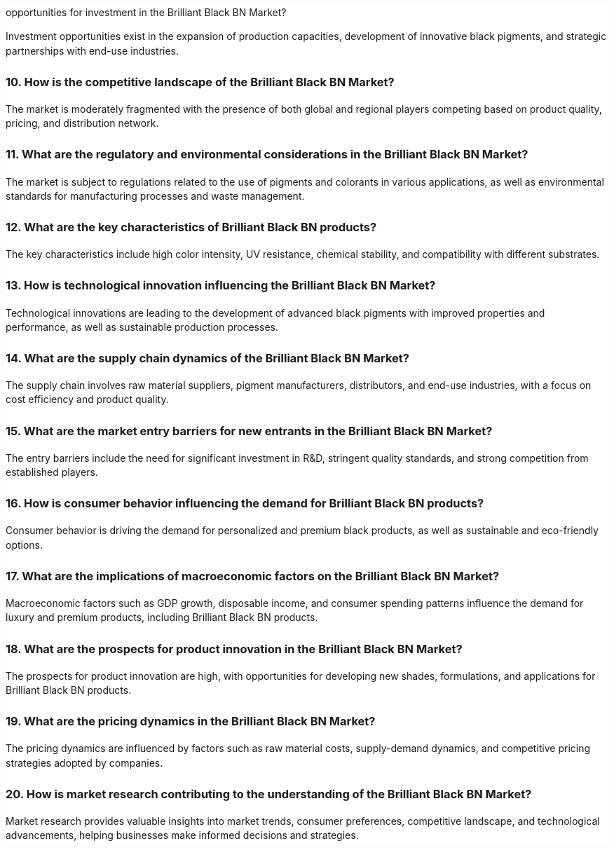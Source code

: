 opportunities for investment in the Brilliant Black BN Market?</h3><p>Investment opportunities exist in the expansion of production capacities, development of innovative black pigments, and strategic partnerships with end-use industries.</p><h3>10. How is the competitive landscape of the Brilliant Black BN Market?</h3><p>The market is moderately fragmented with the presence of both global and regional players competing based on product quality, pricing, and distribution network.</p><h3>11. What are the regulatory and environmental considerations in the Brilliant Black BN Market?</h3><p>The market is subject to regulations related to the use of pigments and colorants in various applications, as well as environmental standards for manufacturing processes and waste management.</p><h3>12. What are the key characteristics of Brilliant Black BN products?</h3><p>The key characteristics include high color intensity, UV resistance, chemical stability, and compatibility with different substrates.</p><h3>13. How is technological innovation influencing the Brilliant Black BN Market?</h3><p>Technological innovations are leading to the development of advanced black pigments with improved properties and performance, as well as sustainable production processes.</p><h3>14. What are the supply chain dynamics of the Brilliant Black BN Market?</h3><p>The supply chain involves raw material suppliers, pigment manufacturers, distributors, and end-use industries, with a focus on cost efficiency and product quality.</p><h3>15. What are the market entry barriers for new entrants in the Brilliant Black BN Market?</h3><p>The entry barriers include the need for significant investment in R&D, stringent quality standards, and strong competition from established players.</p><h3>16. How is consumer behavior influencing the demand for Brilliant Black BN products?</h3><p>Consumer behavior is driving the demand for personalized and premium black products, as well as sustainable and eco-friendly options.</p><h3>17. What are the implications of macroeconomic factors on the Brilliant Black BN Market?</h3><p>Macroeconomic factors such as GDP growth, disposable income, and consumer spending patterns influence the demand for luxury and premium products, including Brilliant Black BN products.</p><h3>18. What are the prospects for product innovation in the Brilliant Black BN Market?</h3><p>The prospects for product innovation are high, with opportunities for developing new shades, formulations, and applications for Brilliant Black BN products.</p><h3>19. What are the pricing dynamics in the Brilliant Black BN Market?</h3><p>The pricing dynamics are influenced by factors such as raw material costs, supply-demand dynamics, and competitive pricing strategies adopted by companies.</p><h3>20. How is market research contributing to the understanding of the Brilliant Black BN Market?</h3><p>Market research provides valuable insights into market trends, consumer preferences, competitive landscape, and technological advancements, helping businesses make informed decisions and strategies.</p></body></html></strong></p>
